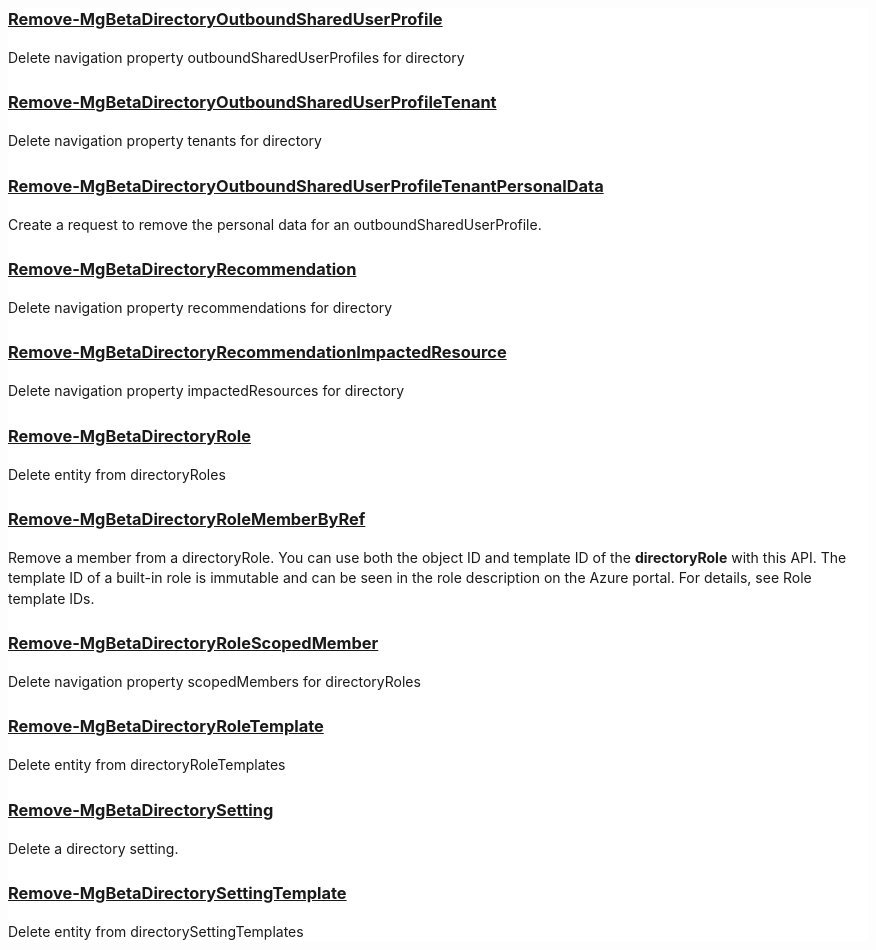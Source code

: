 ### [Remove-MgBetaDirectoryOutboundSharedUserProfile](Remove-MgBetaDirectoryOutboundSharedUserProfile.md)
Delete navigation property outboundSharedUserProfiles for directory

### [Remove-MgBetaDirectoryOutboundSharedUserProfileTenant](Remove-MgBetaDirectoryOutboundSharedUserProfileTenant.md)
Delete navigation property tenants for directory

### [Remove-MgBetaDirectoryOutboundSharedUserProfileTenantPersonalData](Remove-MgBetaDirectoryOutboundSharedUserProfileTenantPersonalData.md)
Create a request to remove the personal data for an outboundSharedUserProfile.

### [Remove-MgBetaDirectoryRecommendation](Remove-MgBetaDirectoryRecommendation.md)
Delete navigation property recommendations for directory

### [Remove-MgBetaDirectoryRecommendationImpactedResource](Remove-MgBetaDirectoryRecommendationImpactedResource.md)
Delete navigation property impactedResources for directory

### [Remove-MgBetaDirectoryRole](Remove-MgBetaDirectoryRole.md)
Delete entity from directoryRoles

### [Remove-MgBetaDirectoryRoleMemberByRef](Remove-MgBetaDirectoryRoleMemberByRef.md)
Remove a member from a directoryRole.
You can use both the object ID and template ID of the **directoryRole** with this API.
The template ID of a built-in role is immutable and can be seen in the role description on the Azure portal.
For details, see Role template IDs.

### [Remove-MgBetaDirectoryRoleScopedMember](Remove-MgBetaDirectoryRoleScopedMember.md)
Delete navigation property scopedMembers for directoryRoles

### [Remove-MgBetaDirectoryRoleTemplate](Remove-MgBetaDirectoryRoleTemplate.md)
Delete entity from directoryRoleTemplates

### [Remove-MgBetaDirectorySetting](Remove-MgBetaDirectorySetting.md)
Delete a directory setting.

### [Remove-MgBetaDirectorySettingTemplate](Remove-MgBetaDirectorySettingTemplate.md)
Delete entity from directorySettingTemplates
